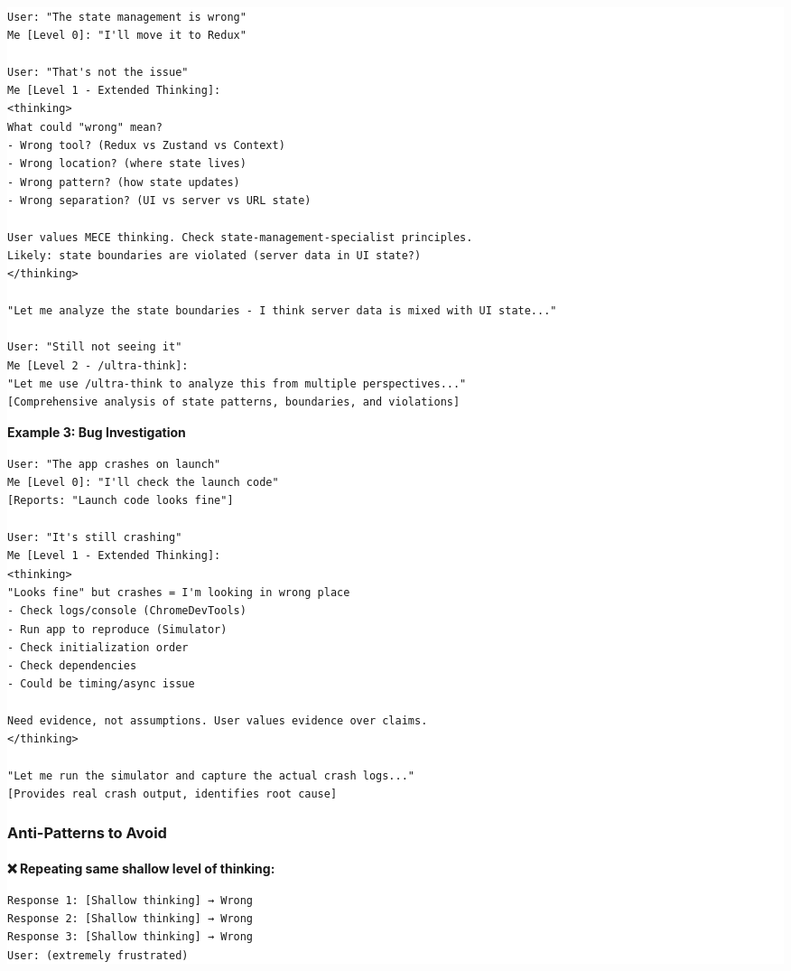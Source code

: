 ```
User: "The state management is wrong"
Me [Level 0]: "I'll move it to Redux"

User: "That's not the issue"
Me [Level 1 - Extended Thinking]:
<thinking>
What could "wrong" mean?
- Wrong tool? (Redux vs Zustand vs Context)
- Wrong location? (where state lives)
- Wrong pattern? (how state updates)
- Wrong separation? (UI vs server vs URL state)

User values MECE thinking. Check state-management-specialist principles.
Likely: state boundaries are violated (server data in UI state?)
</thinking>

"Let me analyze the state boundaries - I think server data is mixed with UI state..."

User: "Still not seeing it"
Me [Level 2 - /ultra-think]:
"Let me use /ultra-think to analyze this from multiple perspectives..."
[Comprehensive analysis of state patterns, boundaries, and violations]
```

**Example 3: Bug Investigation**

```
User: "The app crashes on launch"
Me [Level 0]: "I'll check the launch code"
[Reports: "Launch code looks fine"]

User: "It's still crashing"
Me [Level 1 - Extended Thinking]:
<thinking>
"Looks fine" but crashes = I'm looking in wrong place
- Check logs/console (ChromeDevTools)
- Run app to reproduce (Simulator)
- Check initialization order
- Check dependencies
- Could be timing/async issue

Need evidence, not assumptions. User values evidence over claims.
</thinking>

"Let me run the simulator and capture the actual crash logs..."
[Provides real crash output, identifies root cause]
```

### Anti-Patterns to Avoid

**❌ Repeating same shallow level of thinking:**
```
Response 1: [Shallow thinking] → Wrong
Response 2: [Shallow thinking] → Wrong
Response 3: [Shallow thinking] → Wrong
User: (extremely frustrated)
```
